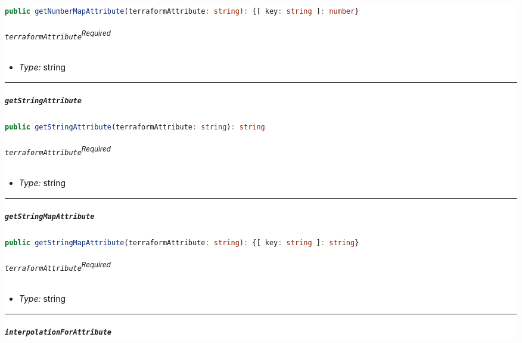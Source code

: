 ```typescript
public getNumberMapAttribute(terraformAttribute: string): {[ key: string ]: number}
```

###### `terraformAttribute`<sup>Required</sup> <a name="terraformAttribute" id="rhizo-co-terraform-provider-oci.dataOciClusterPlacementGroupsClusterPlacementGroups.DataOciClusterPlacementGroupsClusterPlacementGroups.getNumberMapAttribute.parameter.terraformAttribute"></a>

- *Type:* string

---

##### `getStringAttribute` <a name="getStringAttribute" id="rhizo-co-terraform-provider-oci.dataOciClusterPlacementGroupsClusterPlacementGroups.DataOciClusterPlacementGroupsClusterPlacementGroups.getStringAttribute"></a>

```typescript
public getStringAttribute(terraformAttribute: string): string
```

###### `terraformAttribute`<sup>Required</sup> <a name="terraformAttribute" id="rhizo-co-terraform-provider-oci.dataOciClusterPlacementGroupsClusterPlacementGroups.DataOciClusterPlacementGroupsClusterPlacementGroups.getStringAttribute.parameter.terraformAttribute"></a>

- *Type:* string

---

##### `getStringMapAttribute` <a name="getStringMapAttribute" id="rhizo-co-terraform-provider-oci.dataOciClusterPlacementGroupsClusterPlacementGroups.DataOciClusterPlacementGroupsClusterPlacementGroups.getStringMapAttribute"></a>

```typescript
public getStringMapAttribute(terraformAttribute: string): {[ key: string ]: string}
```

###### `terraformAttribute`<sup>Required</sup> <a name="terraformAttribute" id="rhizo-co-terraform-provider-oci.dataOciClusterPlacementGroupsClusterPlacementGroups.DataOciClusterPlacementGroupsClusterPlacementGroups.getStringMapAttribute.parameter.terraformAttribute"></a>

- *Type:* string

---

##### `interpolationForAttribute` <a name="interpolationForAttribute" id="rhizo-co-terraform-provider-oci.dataOciClusterPlacementGroupsClusterPlacementGroups.DataOciClusterPlacementGroupsClusterPlacementGroups.interpolationForAttribute"></a>
